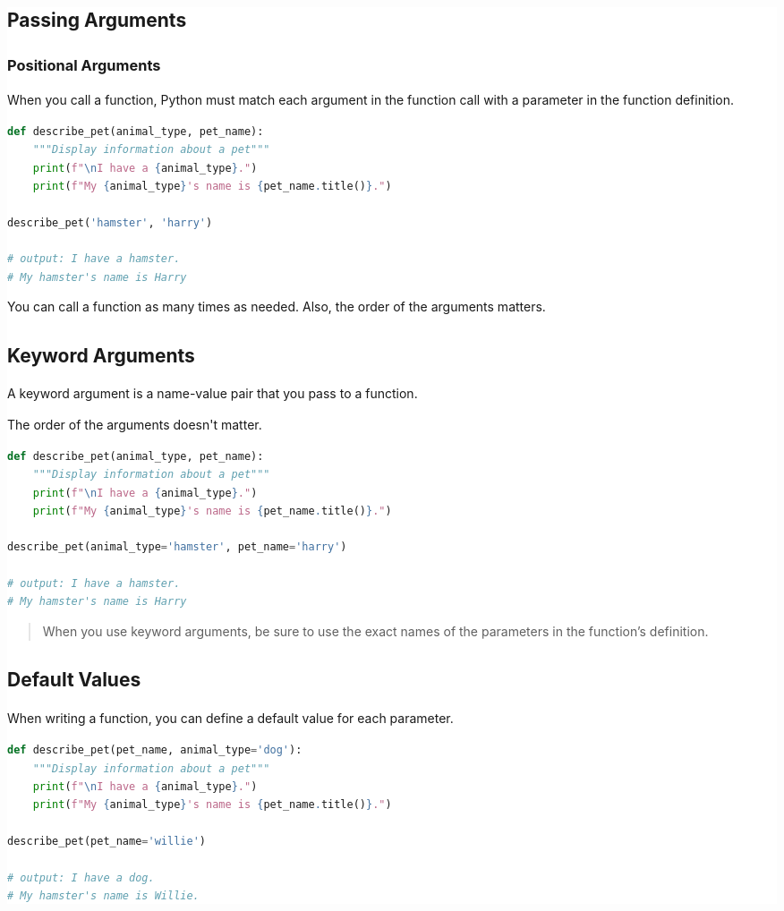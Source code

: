 ## Passing Arguments  

### Positional Arguments  

When you call a function, Python must match each argument in the function call with a parameter in the function definition.  

```python
def describe_pet(animal_type, pet_name):
    """Display information about a pet"""
    print(f"\nI have a {animal_type}.")
    print(f"My {animal_type}'s name is {pet_name.title()}.")

describe_pet('hamster', 'harry')

# output: I have a hamster.
# My hamster's name is Harry
```  

You can call a function as many times as needed. Also, the order of the arguments matters.  

## Keyword Arguments  

A keyword argument is a name-value pair that you pass to a function. 

The order of the arguments doesn't matter.  

```python
def describe_pet(animal_type, pet_name):
    """Display information about a pet"""
    print(f"\nI have a {animal_type}.")
    print(f"My {animal_type}'s name is {pet_name.title()}.")

describe_pet(animal_type='hamster', pet_name='harry')

# output: I have a hamster.
# My hamster's name is Harry
```  
> When you use keyword arguments, be sure to use the exact names of the parameters in the function’s definition.  

## Default Values  

When writing a function, you can define a default value for each parameter.  

```python
def describe_pet(pet_name, animal_type='dog'):
    """Display information about a pet"""
    print(f"\nI have a {animal_type}.")
    print(f"My {animal_type}'s name is {pet_name.title()}.")

describe_pet(pet_name='willie')

# output: I have a dog.
# My hamster's name is Willie.
```  
